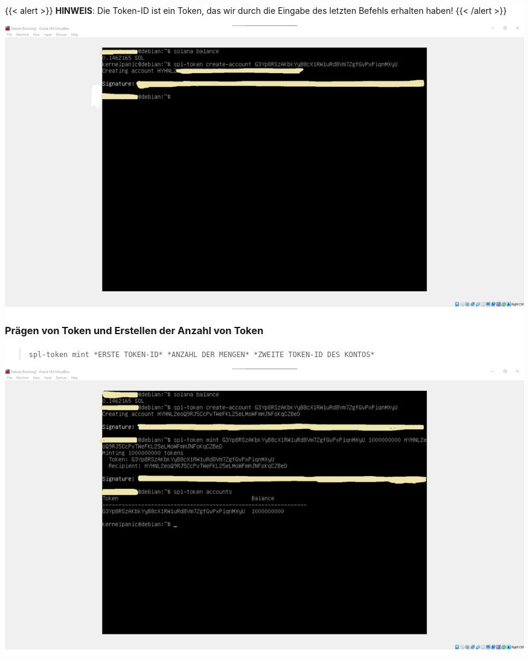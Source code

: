 {{< alert >}}
**HINWEIS**: Die Token-ID ist ein Token, das wir durch die Eingabe des letzten Befehls erhalten haben!
{{< /alert >}}

<p align="center">
  <img width="100%" src="8.webp" />
</p>

### Prägen von Token und Erstellen der Anzahl von Token

> ```shell
> spl-token mint *ERSTE TOKEN-ID* *ANZAHL DER MENGEN* *ZWEITE TOKEN-ID DES KONTOS*
> ```

<p align="center">
  <img width="100%" src="9.webp" />